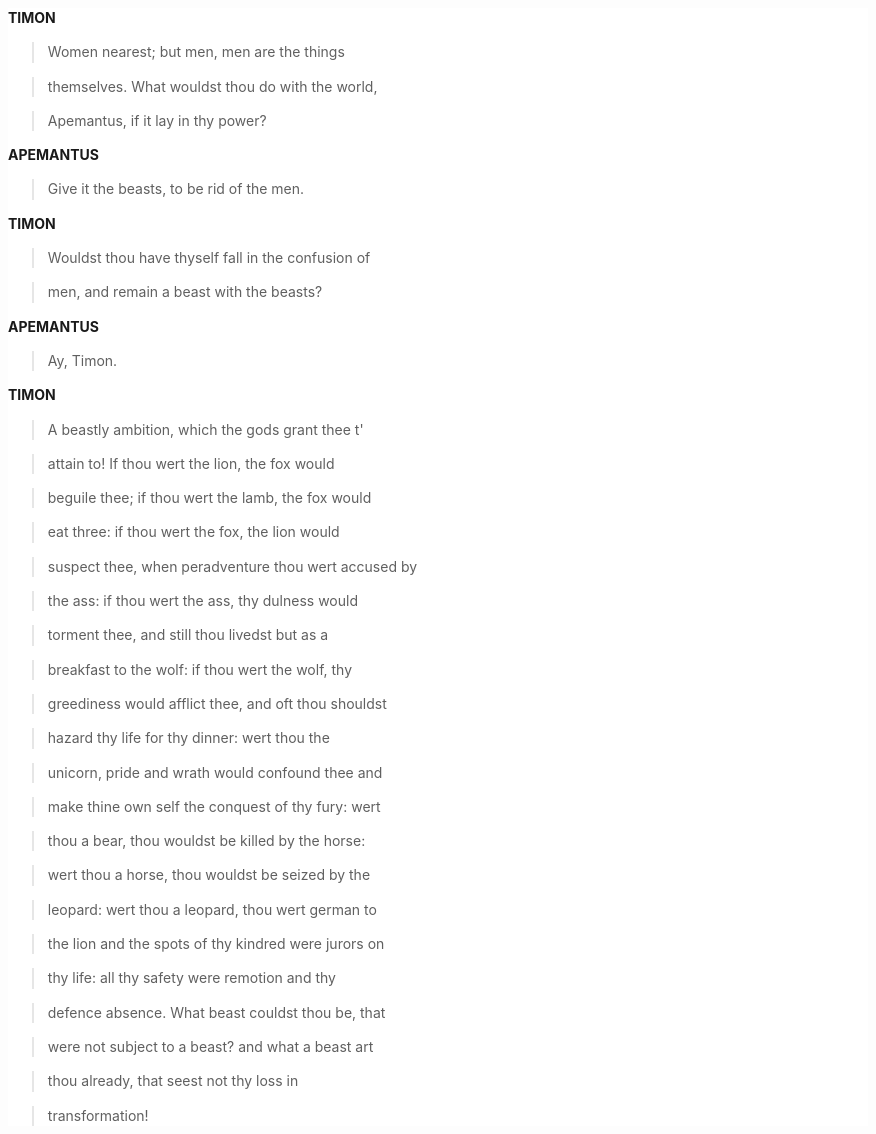 **TIMON**

> Women nearest; but men, men are the things  

> themselves. What wouldst thou do with the world,  

> Apemantus, if it lay in thy power?  

**APEMANTUS**

> Give it the beasts, to be rid of the men.  

**TIMON**

> Wouldst thou have thyself fall in the confusion of  

> men, and remain a beast with the beasts?  

**APEMANTUS**

> Ay, Timon.  

**TIMON**

> A beastly ambition, which the gods grant thee t'  

> attain to! If thou wert the lion, the fox would  

> beguile thee; if thou wert the lamb, the fox would  

> eat three: if thou wert the fox, the lion would  

> suspect thee, when peradventure thou wert accused by  

> the ass: if thou wert the ass, thy dulness would  

> torment thee, and still thou livedst but as a  

> breakfast to the wolf: if thou wert the wolf, thy  

> greediness would afflict thee, and oft thou shouldst  

> hazard thy life for thy dinner: wert thou the  

> unicorn, pride and wrath would confound thee and  

> make thine own self the conquest of thy fury: wert  

> thou a bear, thou wouldst be killed by the horse:  

> wert thou a horse, thou wouldst be seized by the  

> leopard: wert thou a leopard, thou wert german to  

> the lion and the spots of thy kindred were jurors on  

> thy life: all thy safety were remotion and thy  

> defence absence. What beast couldst thou be, that  

> were not subject to a beast? and what a beast art  

> thou already, that seest not thy loss in  

> transformation!  
